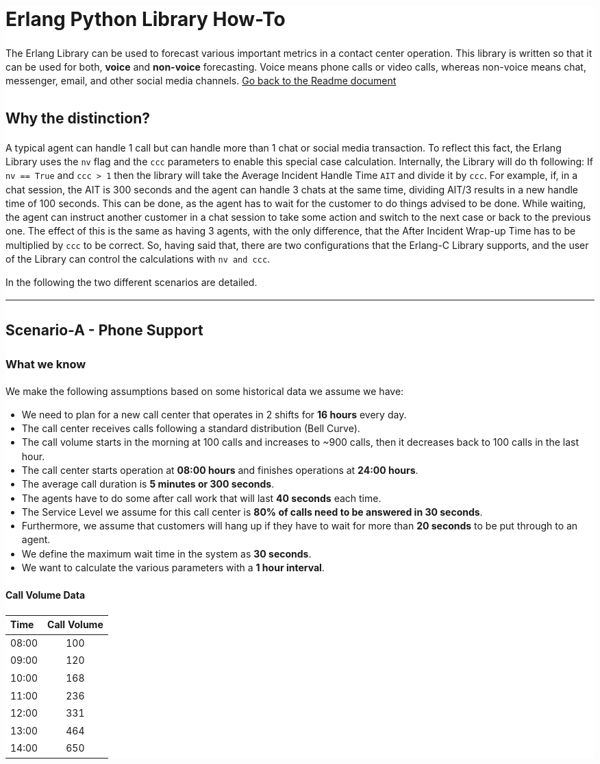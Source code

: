# Erlang Python Library How-To

The Erlang Library can be used to forecast various important metrics in a contact center operation.
This library is written so that it can be used for both, **voice** and **non-voice** forecasting.
Voice means phone calls or video calls, whereas non-voice means chat, messenger, email, and other social media channels. [ Go back to the Readme document](README.MD])

## Why the distinction?

A typical agent can handle 1 call but can handle more than 1 chat or social media transaction.
To reflect this fact, the Erlang Library uses the `nv` flag and the `ccc` parameters to enable this special case calculation.
Internally, the Library will do th following:
If `nv == True` and `ccc > 1` then the library will take the Average Incident Handle Time `AIT` and divide it by `ccc`.
For example, if, in a chat session, the AIT is 300 seconds and the agent can handle 3 chats at the same time, dividing AIT/3 results in a new handle time of 100 seconds. This can be done, as the agent has to wait for the customer to do things advised to be done. While waiting, the agent can instruct another customer in a chat session to take some action and switch to the next case or back to the previous one. The effect of this is the same as having 3 agents, with the only difference, that the After Incident Wrap-up Time has to be multiplied by `ccc` to be correct.
So, having said that, there are two configurations that the Erlang-C Library supports, and the user of the Library can control the calculations with `nv and ccc`.

In the following the two different scenarios are detailed.

---

## Scenario-A - Phone Support

### What we know

We make the following assumptions based on some historical data we assume we have:
- We need to plan for a new call center that operates in 2 shifts for **16 hours** every day.
- The call center receives calls following a standard distribution (Bell Curve).
- The call volume starts in the morning at 100 calls and increases to ~900 calls, then it decreases back to 100 calls in the last hour.
- The call center starts operation at **08:00 hours** and finishes operations at **24:00 hours**.
- The average call duration is **5 minutes or 300 seconds**.
- The agents have to do some after call work that will last **40 seconds** each time.
- The Service Level we assume for this call center is **80% of calls need to be answered in 30 seconds**.
- Furthermore, we assume that customers will hang up if they have to wait for more than **20 seconds** to be put through to an agent.
- We define the maximum wait time in the system as **30 seconds**.
- We want to calculate the various parameters with a **1 hour interval**.

#### Call Volume Data

| Time    | Call Volume |
| :---    |    :----:   |
| 08:00   | 100         |
| 09:00   | 120         |
| 10:00   | 168         |
| 11:00   | 236         |
| 12:00   | 331         |
| 13:00   | 464         |
| 14:00   | 650         |